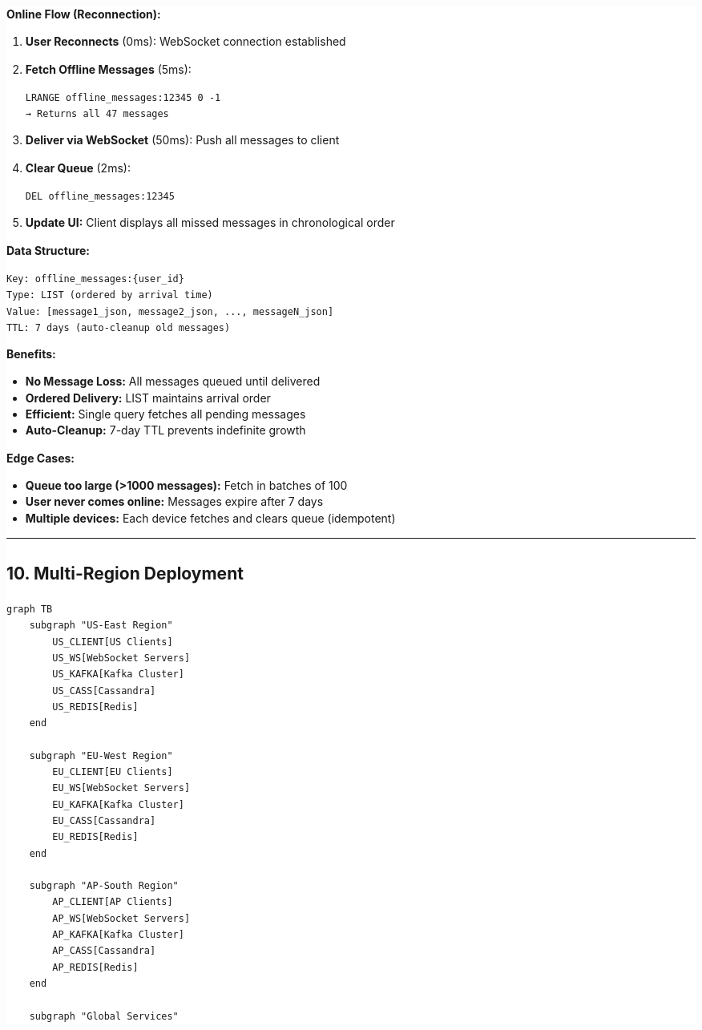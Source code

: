 **Online Flow (Reconnection):**

1. **User Reconnects** (0ms): WebSocket connection established

2. **Fetch Offline Messages** (5ms):
   ```
   LRANGE offline_messages:12345 0 -1
   → Returns all 47 messages
   ```

3. **Deliver via WebSocket** (50ms): Push all messages to client

4. **Clear Queue** (2ms):
   ```
   DEL offline_messages:12345
   ```

5. **Update UI:** Client displays all missed messages in chronological order

**Data Structure:**
```
Key: offline_messages:{user_id}
Type: LIST (ordered by arrival time)
Value: [message1_json, message2_json, ..., messageN_json]
TTL: 7 days (auto-cleanup old messages)
```

**Benefits:**
- **No Message Loss:** All messages queued until delivered
- **Ordered Delivery:** LIST maintains arrival order
- **Efficient:** Single query fetches all pending messages
- **Auto-Cleanup:** 7-day TTL prevents indefinite growth

**Edge Cases:**
- **Queue too large (>1000 messages):** Fetch in batches of 100
- **User never comes online:** Messages expire after 7 days
- **Multiple devices:** Each device fetches and clears queue (idempotent)

---

## 10. Multi-Region Deployment

```mermaid
graph TB
    subgraph "US-East Region"
        US_CLIENT[US Clients]
        US_WS[WebSocket Servers]
        US_KAFKA[Kafka Cluster]
        US_CASS[Cassandra]
        US_REDIS[Redis]
    end
    
    subgraph "EU-West Region"
        EU_CLIENT[EU Clients]
        EU_WS[WebSocket Servers]
        EU_KAFKA[Kafka Cluster]
        EU_CASS[Cassandra]
        EU_REDIS[Redis]
    end
    
    subgraph "AP-South Region"
        AP_CLIENT[AP Clients]
        AP_WS[WebSocket Servers]
        AP_KAFKA[Kafka Cluster]
        AP_CASS[Cassandra]
        AP_REDIS[Redis]
    end
    
    subgraph "Global Services"
```
